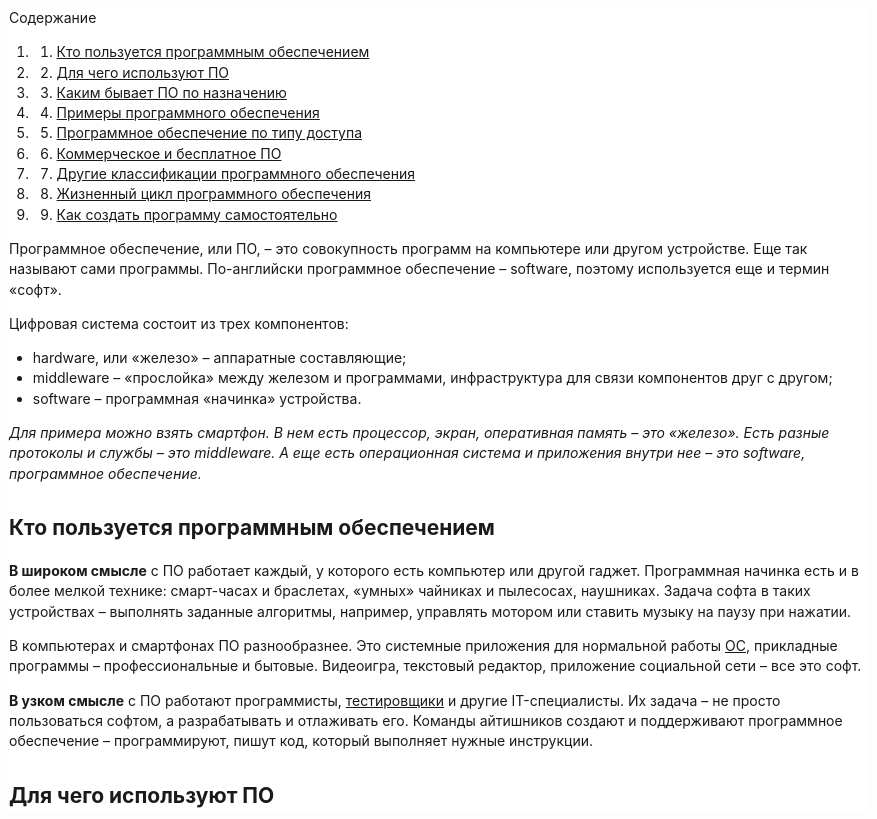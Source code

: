 Содержание

1. 1. [Кто пользуется программным обеспечением](https://blog.skillfactory.ru/glossary/programmnoe-obespechenie/#кто-пользуется-программным-обеспечением)
2. 2. [Для чего используют ПО](https://blog.skillfactory.ru/glossary/programmnoe-obespechenie/#для-чего-используют-по)
3. 3. [Каким бывает ПО по назначению](https://blog.skillfactory.ru/glossary/programmnoe-obespechenie/#каким-бывает-по-по-назначению)
4. 4. [Примеры программного обеспечения](https://blog.skillfactory.ru/glossary/programmnoe-obespechenie/#примеры-программного-обеспечения)
5. 5. [Программное обеспечение по типу доступа](https://blog.skillfactory.ru/glossary/programmnoe-obespechenie/#программное-обеспечение-по-типу-доступа)
6. 6. [Коммерческое и бесплатное ПО](https://blog.skillfactory.ru/glossary/programmnoe-obespechenie/#коммерческое-и-бесплатное-по)
7. 7. [Другие классификации программного обеспечения](https://blog.skillfactory.ru/glossary/programmnoe-obespechenie/#другие-классификации-программного-обеспечения)
8. 8. [Жизненный цикл программного обеспечения](https://blog.skillfactory.ru/glossary/programmnoe-obespechenie/#жизненный-цикл-программного-обеспечения)
9. 9. [Как создать программу самостоятельно](https://blog.skillfactory.ru/glossary/programmnoe-obespechenie/#как-создать-программу-самостоятельно)

Программное обеспечение, или ПО, – это совокупность программ на компьютере или другом устройстве. Еще так называют сами программы. По-английски программное обеспечение – software, поэтому используется еще и термин «софт».

Цифровая система состоит из трех компонентов:

- hardware, или «железо» – аппаратные составляющие;
- middleware – «прослойка» между железом и программами, инфраструктура для связи компонентов друг с другом;
- software – программная «начинка» устройства.

_Для примера можно взять смартфон. В нем есть процессор, экран, оперативная память – это «железо». Есть разные протоколы и службы – это middleware. А еще есть операционная система и приложения внутри нее – это software, программное обеспечение._

## **Кто пользуется программным обеспечением**

**В широком смысле** с ПО работает каждый, у которого есть компьютер или другой гаджет. Программная начинка есть и в более мелкой технике: смарт-часах и браслетах, «умных» чайниках и пылесосах, наушниках. Задача софта в таких устройствах – выполнять заданные алгоритмы, например, управлять мотором или ставить музыку на паузу при нажатии.

В компьютерах и смартфонах ПО разнообразнее. Это системные приложения для нормальной работы [ОС](https://blog.skillfactory.ru/glossary/operaczionnaya-sistema/), прикладные программы – профессиональные и бытовые. Видеоигра, текстовый редактор, приложение социальной сети – все это софт.

**В узком смысле** с ПО работают программисты, [тестировщики](https://blog.skillfactory.ru/kto-takoj-testirovshhik-po/) и другие IT-специалисты. Их задача – не просто пользоваться софтом, а разрабатывать и отлаживать его. Команды айтишников создают и поддерживают программное обеспечение – программируют, пишут код, который выполняет нужные инструкции.

## **Для чего используют ПО**
